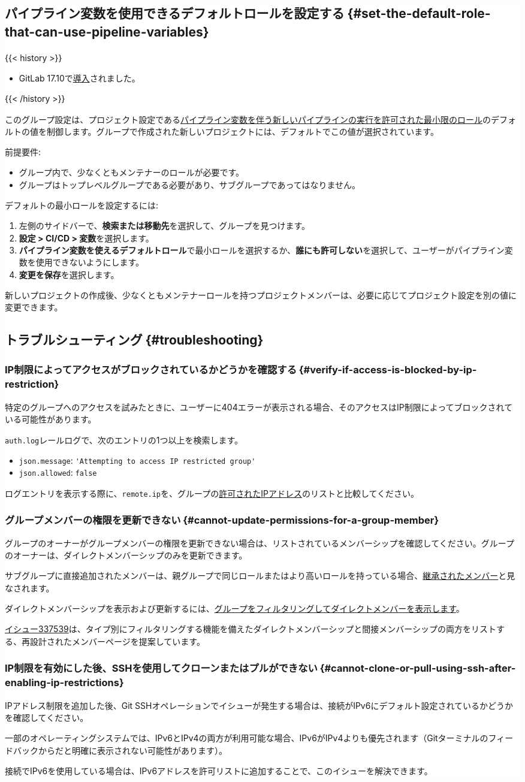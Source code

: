 ## パイプライン変数を使用できるデフォルトロールを設定する {#set-the-default-role-that-can-use-pipeline-variables}

{{< history >}}

- GitLab 17.10で[導入](https://gitlab.com/gitlab-org/gitlab/-/issues/513117)されました。

{{< /history >}}

このグループ設定は、プロジェクト設定である[パイプライン変数を伴う新しいパイプラインの実行を許可された最小限のロール](../../ci/variables/_index.md#restrict-pipeline-variables)のデフォルトの値を制御します。グループで作成された新しいプロジェクトには、デフォルトでこの値が選択されています。

前提要件: 

- グループ内で、少なくともメンテナーのロールが必要です。
- グループはトップレベルグループである必要があり、サブグループであってはなりません。

デフォルトの最小ロールを設定するには: 

1. 左側のサイドバーで、**検索または移動先**を選択して、グループを見つけます。
1. **設定 > CI/CD > 変数**を選択します。
1. **パイプライン変数を使えるデフォルトロール**で最小ロールを選択するか、**誰にも許可しない**を選択して、ユーザーがパイプライン変数を使用できないようにします。
1. **変更を保存**を選択します。

新しいプロジェクトの作成後、少なくともメンテナーロールを持つプロジェクトメンバーは、必要に応じてプロジェクト設定を別の値に変更できます。

## トラブルシューティング {#troubleshooting}

### IP制限によってアクセスがブロックされているかどうかを確認する {#verify-if-access-is-blocked-by-ip-restriction}

特定のグループへのアクセスを試みたときに、ユーザーに404エラーが表示される場合、そのアクセスはIP制限によってブロックされている可能性があります。

`auth.log`レールログで、次のエントリの1つ以上を検索します。

- `json.message`: `'Attempting to access IP restricted group'`
- `json.allowed`: `false`

ログエントリを表示する際に、`remote.ip`を、グループの[許可されたIPアドレス](#restrict-group-access-by-ip-address)のリストと比較してください。

### グループメンバーの権限を更新できない {#cannot-update-permissions-for-a-group-member}

グループのオーナーがグループメンバーの権限を更新できない場合は、リストされているメンバーシップを確認してください。グループのオーナーは、ダイレクトメンバーシップのみを更新できます。

サブグループに直接追加されたメンバーは、親グループで同じロールまたはより高いロールを持っている場合、[継承されたメンバー](../project/members/_index.md#membership-types)と見なされます。

ダイレクトメンバーシップを表示および更新するには、[グループをフィルタリングしてダイレクトメンバーを表示します](_index.md#filter-a-group)。

[イシュー337539](https://gitlab.com/gitlab-org/gitlab/-/issues/337539#note_1277786161)は、タイプ別にフィルタリングする機能を備えたダイレクトメンバーシップと間接メンバーシップの両方をリストする、再設計されたメンバーページを提案しています。

### IP制限を有効にした後、SSHを使用してクローンまたはプルができない {#cannot-clone-or-pull-using-ssh-after-enabling-ip-restrictions}

IPアドレス制限を追加した後、Git SSHオペレーションでイシューが発生する場合は、接続がIPv6にデフォルト設定されているかどうかを確認してください。

一部のオペレーティングシステムでは、IPv6とIPv4の両方が利用可能な場合、IPv6がIPv4よりも優先されます（Gitターミナルのフィードバックからだと明確に表示されない可能性があります）。

接続でIPv6を使用している場合は、IPv6アドレスを許可リストに追加することで、このイシューを解決できます。
